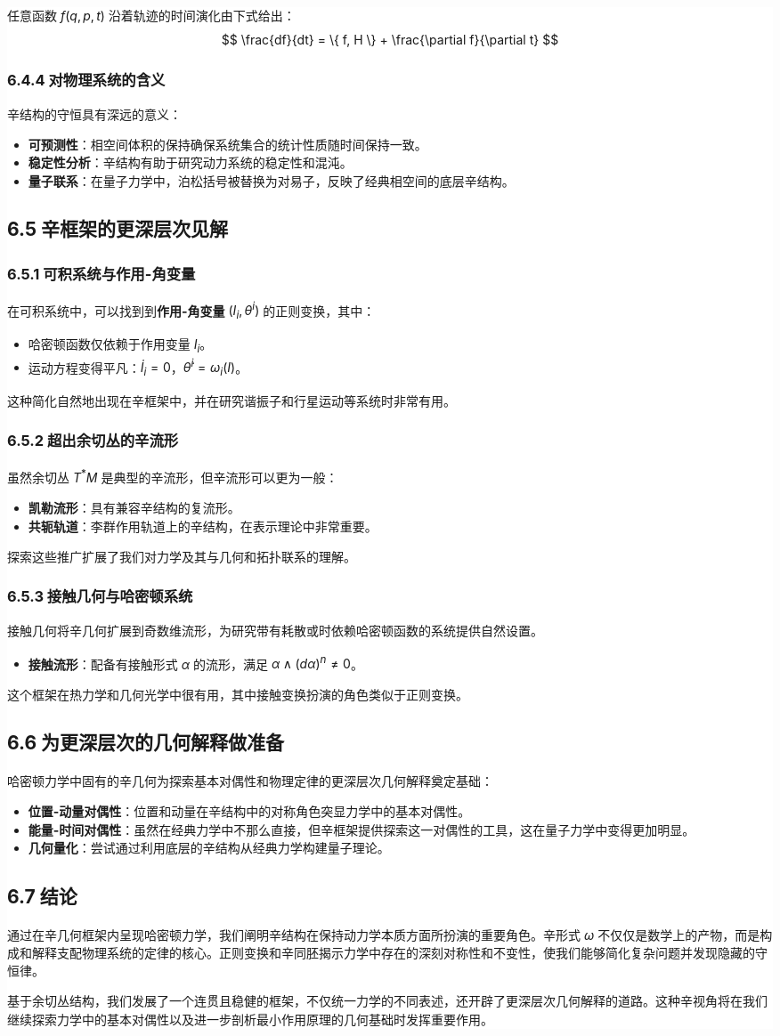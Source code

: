 任意函数 $f(q, p, t)$ 沿着轨迹的时间演化由下式给出：
$$
\frac{df}{dt} = \{ f, H \} + \frac{\partial f}{\partial t}
$$

### **6.4.4 对物理系统的含义**

辛结构的守恒具有深远的意义：

- **可预测性**：相空间体积的保持确保系统集合的统计性质随时间保持一致。
- **稳定性分析**：辛结构有助于研究动力系统的稳定性和混沌。
- **量子联系**：在量子力学中，泊松括号被替换为对易子，反映了经典相空间的底层辛结构。

## **6.5 辛框架的更深层次见解**

### **6.5.1 可积系统与作用-角变量**

在可积系统中，可以找到到**作用-角变量** $(I_i, \theta^i)$ 的正则变换，其中：

- 哈密顿函数仅依赖于作用变量 $I_i$。
- 运动方程变得平凡：$\dot{I}_i = 0$，$\dot{\theta}^i = \omega_i(I)$。

这种简化自然地出现在辛框架中，并在研究谐振子和行星运动等系统时非常有用。

### **6.5.2 超出余切丛的辛流形**

虽然余切丛 $T^*M$ 是典型的辛流形，但辛流形可以更为一般：

- **凯勒流形**：具有兼容辛结构的复流形。
- **共轭轨道**：李群作用轨道上的辛结构，在表示理论中非常重要。

探索这些推广扩展了我们对力学及其与几何和拓扑联系的理解。

### **6.5.3 接触几何与哈密顿系统**

接触几何将辛几何扩展到奇数维流形，为研究带有耗散或时依赖哈密顿函数的系统提供自然设置。

- **接触流形**：配备有接触形式 $\alpha$ 的流形，满足 $\alpha \wedge (d\alpha)^n \neq 0$。

这个框架在热力学和几何光学中很有用，其中接触变换扮演的角色类似于正则变换。

## **6.6 为更深层次的几何解释做准备**

哈密顿力学中固有的辛几何为探索基本对偶性和物理定律的更深层次几何解释奠定基础：

- **位置-动量对偶性**：位置和动量在辛结构中的对称角色突显力学中的基本对偶性。
- **能量-时间对偶性**：虽然在经典力学中不那么直接，但辛框架提供探索这一对偶性的工具，这在量子力学中变得更加明显。
- **几何量化**：尝试通过利用底层的辛结构从经典力学构建量子理论。

## **6.7 结论**

通过在辛几何框架内呈现哈密顿力学，我们阐明辛结构在保持动力学本质方面所扮演的重要角色。辛形式 $\omega$ 不仅仅是数学上的产物，而是构成和解释支配物理系统的定律的核心。正则变换和辛同胚揭示力学中存在的深刻对称性和不变性，使我们能够简化复杂问题并发现隐藏的守恒律。

基于余切丛结构，我们发展了一个连贯且稳健的框架，不仅统一力学的不同表述，还开辟了更深层次几何解释的道路。这种辛视角将在我们继续探索力学中的基本对偶性以及进一步剖析最小作用原理的几何基础时发挥重要作用。
